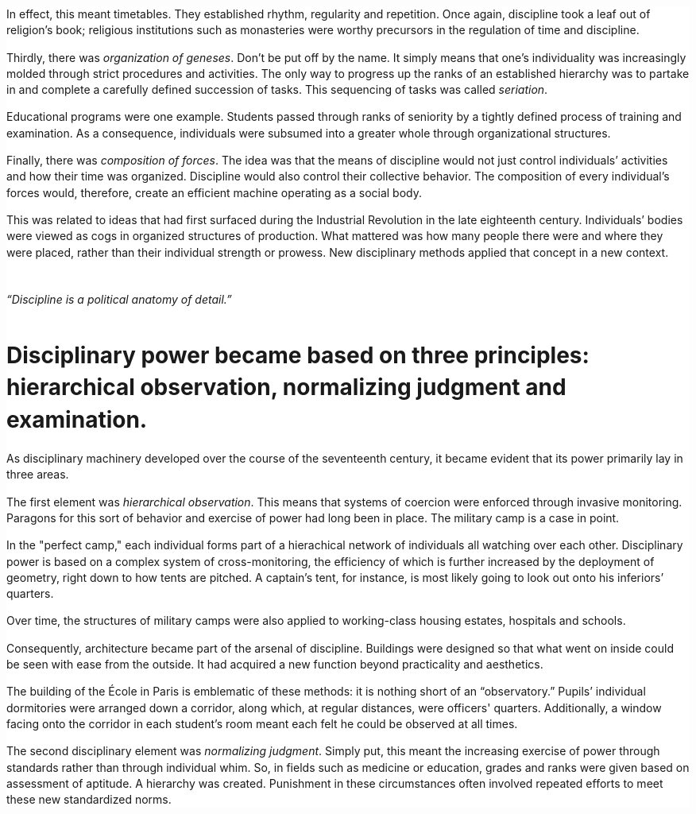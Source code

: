 In effect, this meant timetables. They established rhythm, regularity and repetition. Once again, discipline took a leaf out of religion’s book; religious institutions such as monasteries were worthy precursors in the regulation of time and discipline.

Thirdly, there was *organization of geneses*. Don’t be put off by the name. It simply means that one’s individuality was increasingly molded through strict procedures and activities. The only way to progress up the ranks of an established hierarchy was to partake in and complete a carefully defined succession of tasks. This sequencing of tasks was called *seriation*.

Educational programs were one example. Students passed through ranks of seniority by a tightly defined process of training and examination. As a consequence, individuals were subsumed into a greater whole through organizational structures.

Finally, there was *composition of forces*. The idea was that the means of discipline would not just control individuals’ activities and how their time was organized. Discipline would also control their collective behavior. The composition of every individual’s forces would, therefore, create an efficient machine operating as a social body.

This was related to ideas that had first surfaced during the Industrial Revolution in the late eighteenth century. Individuals’ bodies were viewed as cogs in organized structures of production. What mattered was how many people there were and where they were placed, rather than their individual strength or prowess. New disciplinary methods applied that concept in a new context.

# 

*“Discipline is a political anatomy of detail.”*

# Disciplinary power became based on three principles: hierarchical observation, normalizing judgment and examination.

As disciplinary machinery developed over the course of the seventeenth century, it became evident that its power primarily lay in three areas.

The first element was *hierarchical observation*. This means that systems of coercion were enforced through invasive monitoring. Paragons for this sort of behavior and exercise of power had long been in place. The military camp is a case in point.

In the "perfect camp," each individual forms part of a hierachical network of individuals all watching over each other. Disciplinary power is based on a complex system of cross-monitoring, the efficiency of which is further increased by the deployment of geometry, right down to how tents are pitched. A captain’s tent, for instance, is most likely going to look out onto his inferiors’ quarters.

Over time, the structures of military camps were also applied to working-class housing estates, hospitals and schools.

Consequently, architecture became part of the arsenal of discipline. Buildings were designed so that what went on inside could be seen with ease from the outside. It had acquired a new function beyond practicality and aesthetics.

The building of the École in Paris is emblematic of these methods: it is nothing short of an “observatory.” Pupils’ individual dormitories were arranged down a corridor, along which, at regular distances, were officers' quarters. Additionally, a window facing onto the corridor in each student’s room meant each felt he could be observed at all times.

The second disciplinary element was *normalizing judgment*. Simply put, this meant the increasing exercise of power through standards rather than through individual whim. So, in fields such as medicine or education, grades and ranks were given based on assessment of aptitude. A hierarchy was created. Punishment in these circumstances often involved repeated efforts to meet these new standardized norms.
